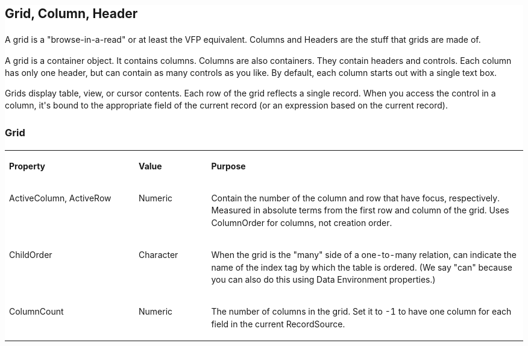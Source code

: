 ## Grid, Column, Header

A grid is a "browse-in-a-read" or at least the VFP equivalent. Columns and Headers are the stuff that grids are made of.

A grid is a container object. It contains columns. Columns are also containers. They contain headers and controls. Each column has only one header, but can contain as many controls as you like. By default, each column starts out with a single text box.

Grids display table, view, or cursor contents. Each row of the grid reflects a single record. When you access the control in a column, it's bound to the appropriate field of the current record (or an expression based on the current record).

### Grid

<table>
<tr>
  <td width="25%" valign="top">
  <p><b>Property</b></p>
  </td>
  <td width=14% valign=top>
  <p><b>Value</b></p>
  </td>
  <td width=61% valign=top>
  <p><b>Purpose</b></p>
  </td>
 </tr>
<tr>
  <td width="25%" valign="top">
  <p>ActiveColumn, ActiveRow</p>
  </td>
  <td width=14% valign=top>
  <p>Numeric</p>
  </td>
  <td width=61% valign=top>
  <p>Contain the number of the column and row that have focus, respectively. Measured in absolute terms from the first row and column of the grid. Uses ColumnOrder for columns, not creation order.</p>
  </td>
 </tr>
<tr>
  <td width="25%" valign="top">
  <p>ChildOrder</p>
  </td>
  <td width=14% valign=top>
  <p>Character</p>
  </td>
  <td width=61% valign=top>
  <p>When the grid is the &quot;many&quot; side of a one-to-many relation, can indicate the name of the index tag by which the table is ordered. (We say &quot;can&quot; because you can also do this using Data Environment properties.)</p>
  </td>
 </tr>
<tr>
  <td width="25%" valign="top">
  <p>ColumnCount</p>
  </td>
  <td width=14% valign=top>
  <p>Numeric</p>
  </td>
  <td width=61% valign=top>
  <p>The number of columns in the grid. Set it to -1 to have one column for each field in the current RecordSource.</p>
  </td>
 </tr>